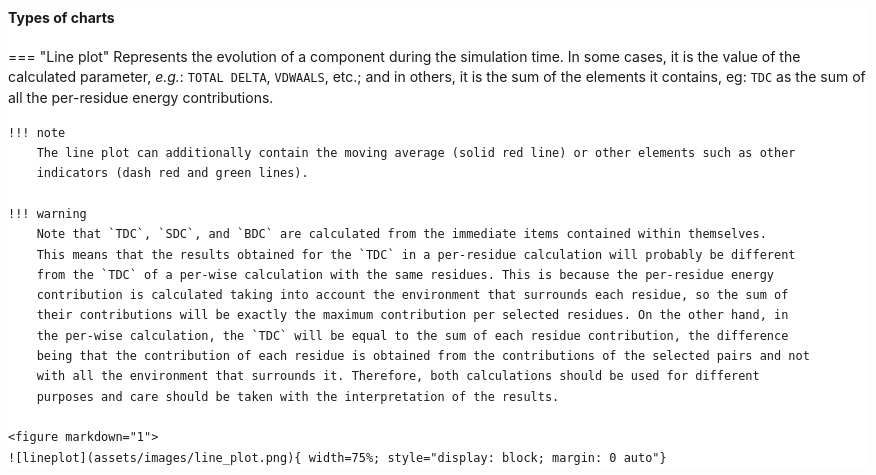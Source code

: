 #### Types of charts
=== "Line plot"
    Represents the evolution of a component during the simulation time. In some cases, it is the value of the calculated 
    parameter, _e.g._: `TOTAL DELTA`, `VDWAALS`, etc.; and in others, it is the sum of the elements it contains, eg: 
    `TDC` as the sum of all the per-residue energy contributions.
    
    !!! note
        The line plot can additionally contain the moving average (solid red line) or other elements such as other 
        indicators (dash red and green lines).
    
    !!! warning 
        Note that `TDC`, `SDC`, and `BDC` are calculated from the immediate items contained within themselves. 
        This means that the results obtained for the `TDC` in a per-residue calculation will probably be different 
        from the `TDC` of a per-wise calculation with the same residues. This is because the per-residue energy 
        contribution is calculated taking into account the environment that surrounds each residue, so the sum of 
        their contributions will be exactly the maximum contribution per selected residues. On the other hand, in 
        the per-wise calculation, the `TDC` will be equal to the sum of each residue contribution, the difference 
        being that the contribution of each residue is obtained from the contributions of the selected pairs and not 
        with all the environment that surrounds it. Therefore, both calculations should be used for different 
        purposes and care should be taken with the interpretation of the results.
    
    <figure markdown="1">
    ![lineplot](assets/images/line_plot.png){ width=75%; style="display: block; margin: 0 auto"}